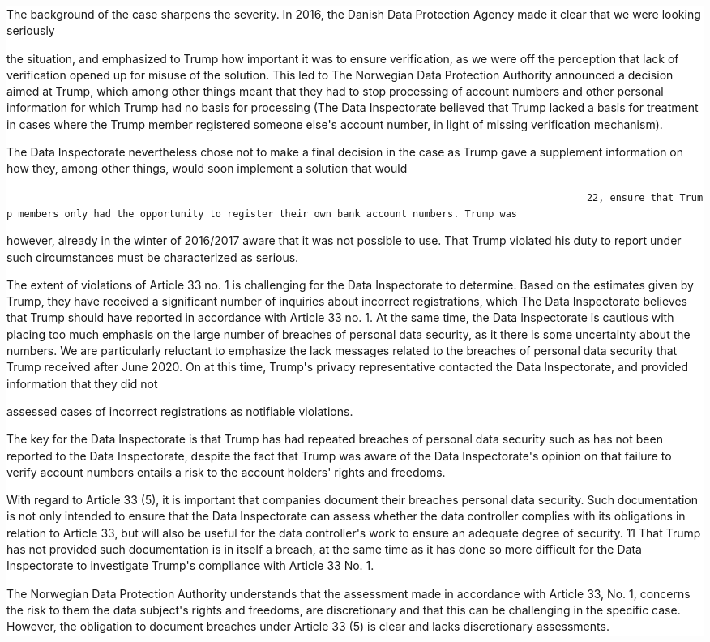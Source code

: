 The background of the case sharpens the severity. In 2016, the Danish Data Protection Agency made it clear that we were looking seriously

the situation, and emphasized to Trump how important it was to ensure verification, as we were off
the perception that lack of verification opened up for misuse of the solution. This led to
The Norwegian Data Protection Authority announced a decision aimed at Trump, which among other things meant that they had to stop processing
of account numbers and other personal information for which Trump had no basis for processing
(The Data Inspectorate believed that Trump lacked a basis for treatment in cases where the Trump member registered
someone else's account number, in light of missing verification mechanism).

The Data Inspectorate nevertheless chose not to make a final decision in the case as Trump gave a supplement
information on how they, among other things, would soon implement a solution that would

                                                                                                        22, ensure that Trump members only had the opportunity to register their own bank account numbers. Trump was
however, already in the winter of 2016/2017 aware that it was not possible to use.
That Trump violated his duty to report under such circumstances must be characterized as serious.

The extent of violations of Article 33 no. 1 is challenging for the Data Inspectorate to determine. Based on
the estimates given by Trump, they have received a significant number of inquiries about incorrect registrations, which
The Data Inspectorate believes that Trump should have reported in accordance with Article 33 no. 1. At the same time, the Data Inspectorate is cautious
with placing too much emphasis on the large number of breaches of personal data security, as it
there is some uncertainty about the numbers. We are particularly reluctant to emphasize the lack
messages related to the breaches of personal data security that Trump received after June 2020. On
at this time, Trump's privacy representative contacted the Data Inspectorate, and provided information that they did not

assessed cases of incorrect registrations as notifiable violations.

The key for the Data Inspectorate is that Trump has had repeated breaches of personal data security such as
has not been reported to the Data Inspectorate, despite the fact that Trump was aware of the Data Inspectorate's opinion on
that failure to verify account numbers entails a risk to the account holders' rights and
freedoms.

With regard to Article 33 (5), it is important that companies document their breaches
personal data security. Such documentation is not only intended to ensure that the Data Inspectorate can
assess whether the data controller complies with its obligations in relation to Article 33, but will
also be useful for the data controller's work to ensure an adequate degree of security. 11
That Trump has not provided such documentation is in itself a breach, at the same time as it has done so
more difficult for the Data Inspectorate to investigate Trump's compliance with Article 33 No. 1.

The Norwegian Data Protection Authority understands that the assessment made in accordance with Article 33, No. 1, concerns the risk to them
the data subject's rights and freedoms, are discretionary and that this can be challenging in the specific
case. However, the obligation to document breaches under Article 33 (5) is clear and lacks
discretionary assessments.
